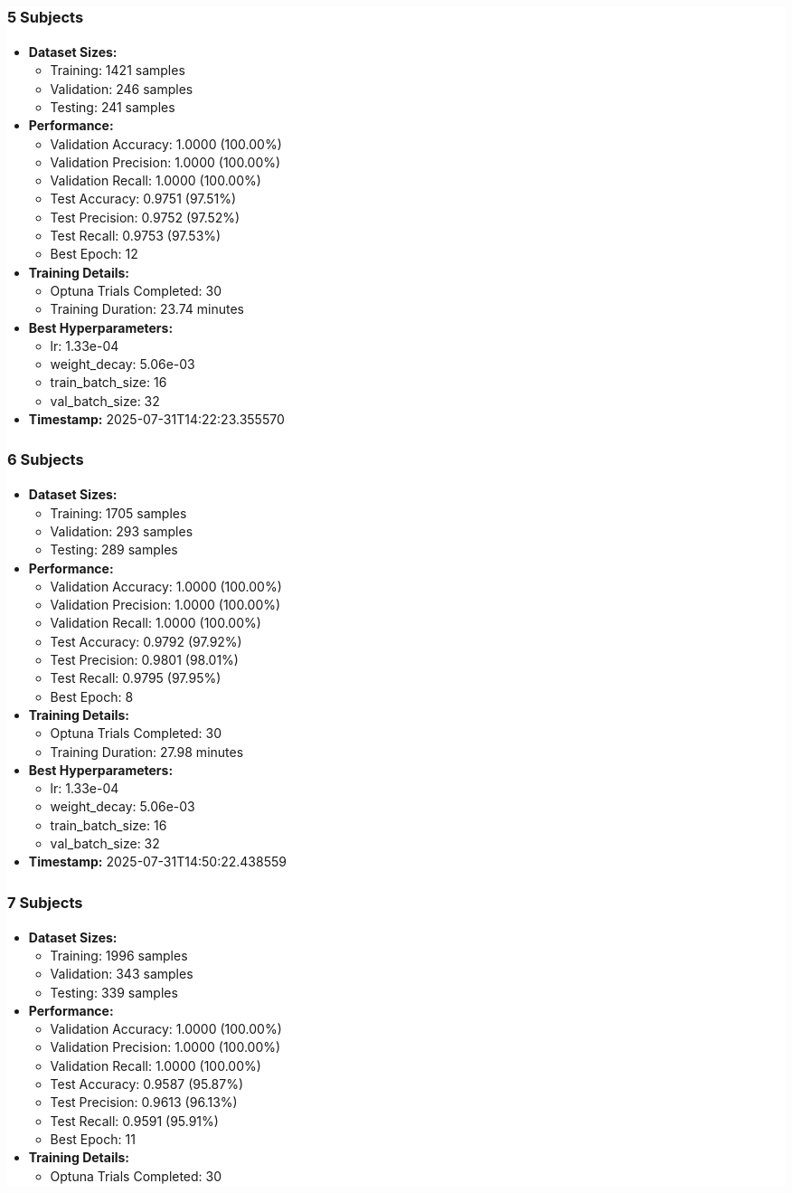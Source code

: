 ### 5 Subjects

- **Dataset Sizes:**
  - Training: 1421 samples
  - Validation: 246 samples
  - Testing: 241 samples
- **Performance:**
  - Validation Accuracy: 1.0000 (100.00%)
  - Validation Precision: 1.0000 (100.00%)
  - Validation Recall: 1.0000 (100.00%)
  - Test Accuracy: 0.9751 (97.51%)
  - Test Precision: 0.9752 (97.52%)
  - Test Recall: 0.9753 (97.53%)
  - Best Epoch: 12
- **Training Details:**
  - Optuna Trials Completed: 30
  - Training Duration: 23.74 minutes
- **Best Hyperparameters:**
  - lr: 1.33e-04
  - weight_decay: 5.06e-03
  - train_batch_size: 16
  - val_batch_size: 32
- **Timestamp:** 2025-07-31T14:22:23.355570

### 6 Subjects

- **Dataset Sizes:**
  - Training: 1705 samples
  - Validation: 293 samples
  - Testing: 289 samples
- **Performance:**
  - Validation Accuracy: 1.0000 (100.00%)
  - Validation Precision: 1.0000 (100.00%)
  - Validation Recall: 1.0000 (100.00%)
  - Test Accuracy: 0.9792 (97.92%)
  - Test Precision: 0.9801 (98.01%)
  - Test Recall: 0.9795 (97.95%)
  - Best Epoch: 8
- **Training Details:**
  - Optuna Trials Completed: 30
  - Training Duration: 27.98 minutes
- **Best Hyperparameters:**
  - lr: 1.33e-04
  - weight_decay: 5.06e-03
  - train_batch_size: 16
  - val_batch_size: 32
- **Timestamp:** 2025-07-31T14:50:22.438559

### 7 Subjects

- **Dataset Sizes:**
  - Training: 1996 samples
  - Validation: 343 samples
  - Testing: 339 samples
- **Performance:**
  - Validation Accuracy: 1.0000 (100.00%)
  - Validation Precision: 1.0000 (100.00%)
  - Validation Recall: 1.0000 (100.00%)
  - Test Accuracy: 0.9587 (95.87%)
  - Test Precision: 0.9613 (96.13%)
  - Test Recall: 0.9591 (95.91%)
  - Best Epoch: 11
- **Training Details:**
  - Optuna Trials Completed: 30